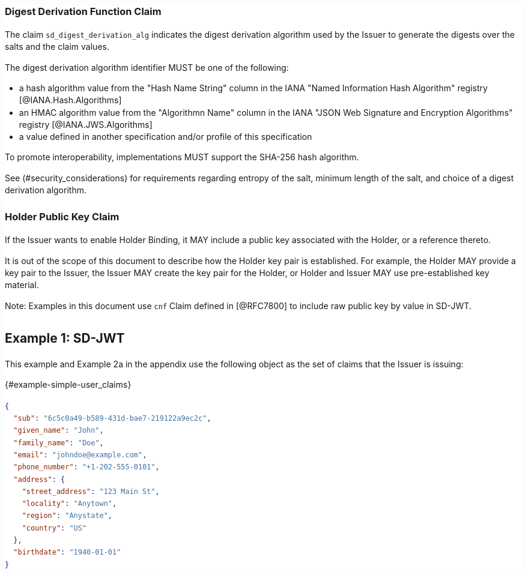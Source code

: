 ### Digest Derivation Function Claim

The claim `sd_digest_derivation_alg` indicates the digest derivation algorithm
used by the Issuer to generate the digests over the salts and the
claim values.

The digest derivation algorithm identifier MUST be one of the following:

- a hash algorithm value from the "Hash Name String" column in the IANA "Named Information Hash Algorithm" registry [@IANA.Hash.Algorithms]
- an HMAC algorithm value from the "Algorithmn Name" column in the IANA "JSON Web Signature and Encryption Algorithms" registry [@IANA.JWS.Algorithms]
- a value defined in another specification and/or profile of this specification

To promote interoperability, implementations MUST support the SHA-256 hash algorithm.


See (#security_considerations) for requirements regarding entropy of the salt, minimum length of the salt, and choice of a digest derivation algorithm.

### Holder Public Key Claim

If the Issuer wants to enable Holder Binding, it MAY include a public key
associated with the Holder, or a reference thereto.

It is out of the scope of this document to describe how the Holder key pair is
established. For example, the Holder MAY provide a key pair to the Issuer,
the Issuer MAY create the key pair for the Holder, or
Holder and Issuer MAY use pre-established key material.

Note: Examples in this document use `cnf` Claim defined in [@RFC7800] to include raw public key by value in SD-JWT.

## Example 1: SD-JWT

This example and Example 2a in the appendix use the following object as the set
of claims that the Issuer is issuing:

{#example-simple-user_claims}
```json
{
  "sub": "6c5c0a49-b589-431d-bae7-219122a9ec2c",
  "given_name": "John",
  "family_name": "Doe",
  "email": "johndoe@example.com",
  "phone_number": "+1-202-555-0101",
  "address": {
    "street_address": "123 Main St",
    "locality": "Anytown",
    "region": "Anystate",
    "country": "US"
  },
  "birthdate": "1940-01-01"
}
```
